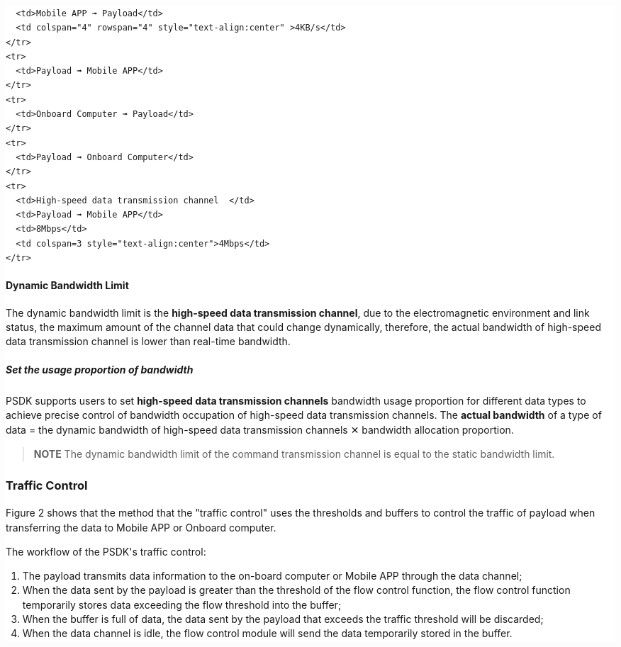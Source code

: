       <td>Mobile APP ➟ Payload</td>
      <td colspan="4" rowspan="4" style="text-align:center" >4KB/s</td>
    </tr>
    <tr>
      <td>Payload ➟ Mobile APP</td>
    </tr>
    <tr>
      <td>Onboard Computer ➟ Payload</td>
    </tr>
    <tr>
      <td>Payload ➟ Onboard Computer</td>
    </tr>
    <tr>
      <td>High-speed data transmission channel	</td>
      <td>Payload ➟ Mobile APP</td>
      <td>8Mbps</td>
      <td colspan=3 style="text-align:center">4Mbps</td>
    </tr>
  </tbody>
</table>
</div>

#### Dynamic Bandwidth Limit  
The dynamic bandwidth limit is the **high-speed data transmission channel**, due to the electromagnetic environment and link status, the maximum amount of the channel data that could change dynamically, therefore, the actual bandwidth of high-speed data transmission channel is lower than real-time bandwidth.

##### Set the usage proportion of bandwidth 
PSDK supports users to set **high-speed data transmission channels** bandwidth usage proportion for different data types to achieve precise control of bandwidth occupation of high-speed data transmission channels.
The **actual bandwidth** of a type of data = the dynamic bandwidth of high-speed data transmission channels ✕ bandwidth allocation proportion.

> **NOTE** The dynamic bandwidth limit of the command transmission channel is equal to the static bandwidth limit.

### Traffic Control
Figure 2 shows that the method that the "traffic control" uses the thresholds and buffers to control the traffic of payload when transferring the data to Mobile APP or Onboard computer.

The workflow of the PSDK's traffic control:
1. The payload transmits data information to the on-board computer or Mobile APP through the data channel;
2. When the data sent by the payload is greater than the threshold of the flow control function, the flow control function temporarily stores data exceeding the flow threshold into the buffer;
3. When the buffer is full of data, the data sent by the payload that exceeds the traffic threshold will be discarded;
4. When the data channel is idle, the flow control module will send the data temporarily stored in the buffer.
